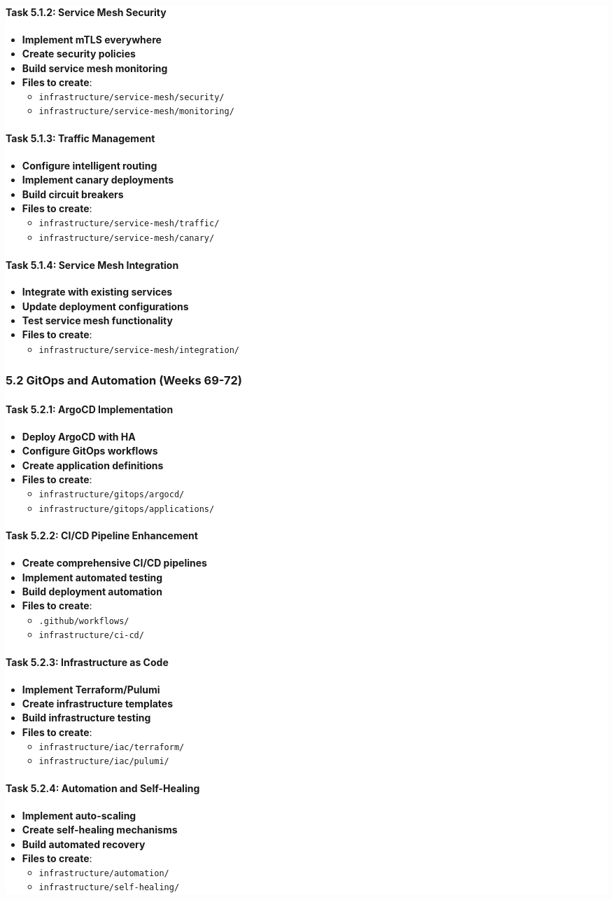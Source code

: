 #### Task 5.1.2: Service Mesh Security
- **Implement mTLS everywhere**
- **Create security policies**
- **Build service mesh monitoring**
- **Files to create**:
  - `infrastructure/service-mesh/security/`
  - `infrastructure/service-mesh/monitoring/`

#### Task 5.1.3: Traffic Management
- **Configure intelligent routing**
- **Implement canary deployments**
- **Build circuit breakers**
- **Files to create**:
  - `infrastructure/service-mesh/traffic/`
  - `infrastructure/service-mesh/canary/`

#### Task 5.1.4: Service Mesh Integration
- **Integrate with existing services**
- **Update deployment configurations**
- **Test service mesh functionality**
- **Files to create**:
  - `infrastructure/service-mesh/integration/`

### 5.2 GitOps and Automation (Weeks 69-72)

#### Task 5.2.1: ArgoCD Implementation
- **Deploy ArgoCD with HA**
- **Configure GitOps workflows**
- **Create application definitions**
- **Files to create**:
  - `infrastructure/gitops/argocd/`
  - `infrastructure/gitops/applications/`

#### Task 5.2.2: CI/CD Pipeline Enhancement
- **Create comprehensive CI/CD pipelines**
- **Implement automated testing**
- **Build deployment automation**
- **Files to create**:
  - `.github/workflows/`
  - `infrastructure/ci-cd/`

#### Task 5.2.3: Infrastructure as Code
- **Implement Terraform/Pulumi**
- **Create infrastructure templates**
- **Build infrastructure testing**
- **Files to create**:
  - `infrastructure/iac/terraform/`
  - `infrastructure/iac/pulumi/`

#### Task 5.2.4: Automation and Self-Healing
- **Implement auto-scaling**
- **Create self-healing mechanisms**
- **Build automated recovery**
- **Files to create**:
  - `infrastructure/automation/`
  - `infrastructure/self-healing/`
